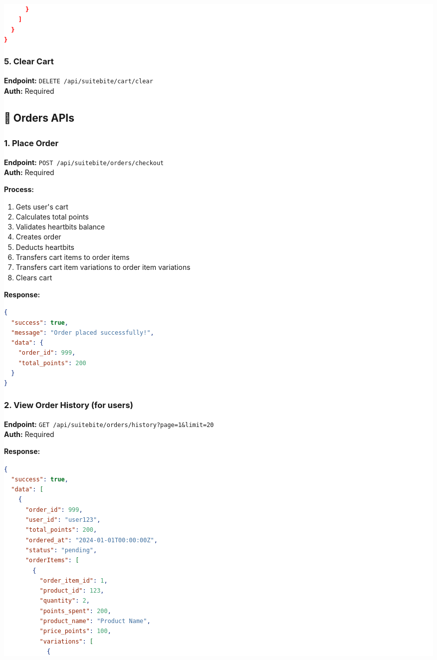 ```json
      }
    ]
  }
}
```

### 5. Clear Cart
**Endpoint:** `DELETE /api/suitebite/cart/clear`  
**Auth:** Required

## 🔹 Orders APIs

### 1. Place Order
**Endpoint:** `POST /api/suitebite/orders/checkout`  
**Auth:** Required

**Process:**
1. Gets user's cart
2. Calculates total points
3. Validates heartbits balance
4. Creates order
5. Deducts heartbits
6. Transfers cart items to order items
7. Transfers cart item variations to order item variations
8. Clears cart

**Response:**
```json
{
  "success": true,
  "message": "Order placed successfully!",
  "data": {
    "order_id": 999,
    "total_points": 200
  }
}
```

### 2. View Order History (for users)
**Endpoint:** `GET /api/suitebite/orders/history?page=1&limit=20`  
**Auth:** Required

**Response:**
```json
{
  "success": true,
  "data": [
    {
      "order_id": 999,
      "user_id": "user123",
      "total_points": 200,
      "ordered_at": "2024-01-01T00:00:00Z",
      "status": "pending",
      "orderItems": [
        {
          "order_item_id": 1,
          "product_id": 123,
          "quantity": 2,
          "points_spent": 200,
          "product_name": "Product Name",
          "price_points": 100,
          "variations": [
            {
```